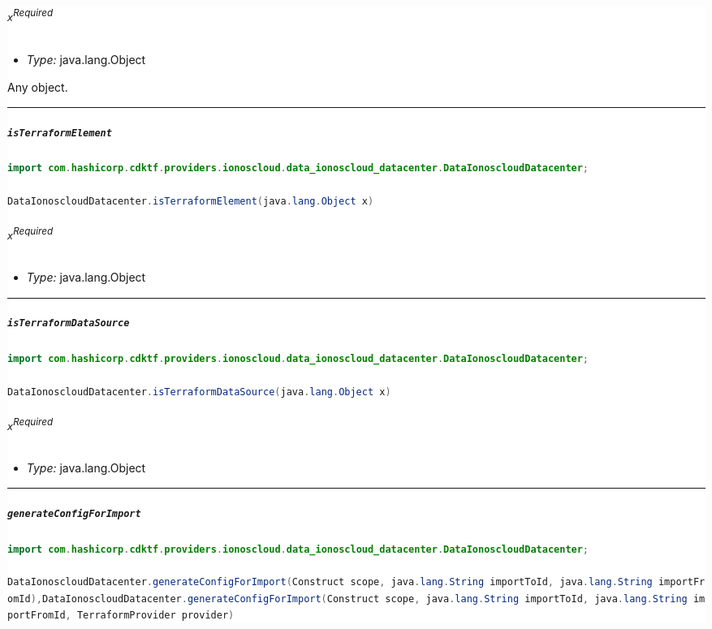 ###### `x`<sup>Required</sup> <a name="x" id="@cdktf/provider-ionoscloud.dataIonoscloudDatacenter.DataIonoscloudDatacenter.isConstruct.parameter.x"></a>

- *Type:* java.lang.Object

Any object.

---

##### `isTerraformElement` <a name="isTerraformElement" id="@cdktf/provider-ionoscloud.dataIonoscloudDatacenter.DataIonoscloudDatacenter.isTerraformElement"></a>

```java
import com.hashicorp.cdktf.providers.ionoscloud.data_ionoscloud_datacenter.DataIonoscloudDatacenter;

DataIonoscloudDatacenter.isTerraformElement(java.lang.Object x)
```

###### `x`<sup>Required</sup> <a name="x" id="@cdktf/provider-ionoscloud.dataIonoscloudDatacenter.DataIonoscloudDatacenter.isTerraformElement.parameter.x"></a>

- *Type:* java.lang.Object

---

##### `isTerraformDataSource` <a name="isTerraformDataSource" id="@cdktf/provider-ionoscloud.dataIonoscloudDatacenter.DataIonoscloudDatacenter.isTerraformDataSource"></a>

```java
import com.hashicorp.cdktf.providers.ionoscloud.data_ionoscloud_datacenter.DataIonoscloudDatacenter;

DataIonoscloudDatacenter.isTerraformDataSource(java.lang.Object x)
```

###### `x`<sup>Required</sup> <a name="x" id="@cdktf/provider-ionoscloud.dataIonoscloudDatacenter.DataIonoscloudDatacenter.isTerraformDataSource.parameter.x"></a>

- *Type:* java.lang.Object

---

##### `generateConfigForImport` <a name="generateConfigForImport" id="@cdktf/provider-ionoscloud.dataIonoscloudDatacenter.DataIonoscloudDatacenter.generateConfigForImport"></a>

```java
import com.hashicorp.cdktf.providers.ionoscloud.data_ionoscloud_datacenter.DataIonoscloudDatacenter;

DataIonoscloudDatacenter.generateConfigForImport(Construct scope, java.lang.String importToId, java.lang.String importFromId),DataIonoscloudDatacenter.generateConfigForImport(Construct scope, java.lang.String importToId, java.lang.String importFromId, TerraformProvider provider)
```
